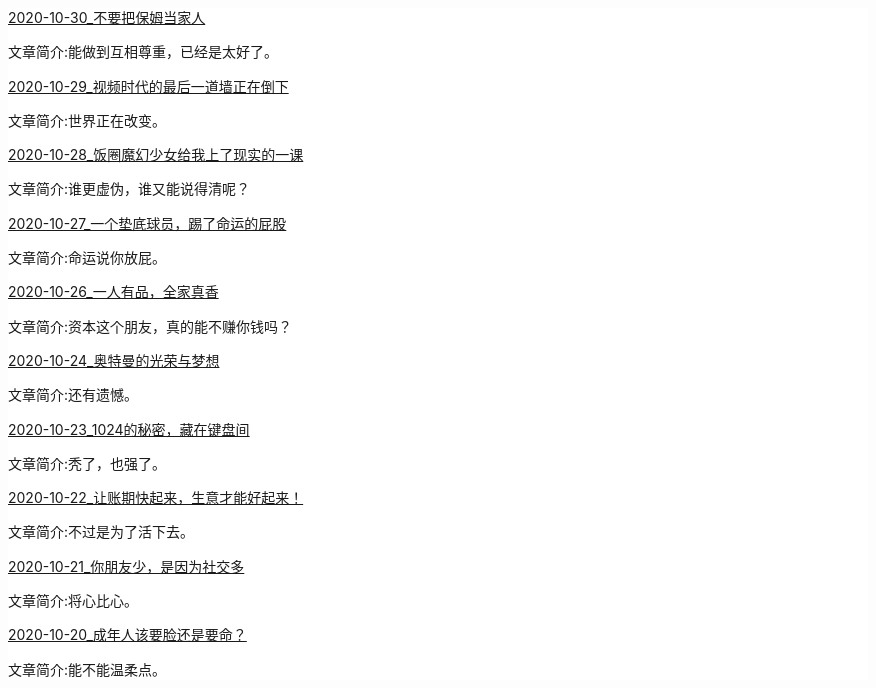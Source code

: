 [2020-10-30_不要把保姆当家人](http://mp.weixin.qq.com/s?__biz=MzI2MzE2NDczMw==&amp;mid=2649742698&amp;idx=1&amp;sn=da97e5dcc94c2b6a7be3acbec378ed1b&amp;chksm=f25b7b38c52cf22e4d1c569144b1d4354fa1aa47dd0ed8870c02efbcaa8c52d3617f82aecd64&amp;scene=27#wechat_redirect)

文章简介:能做到互相尊重，已经是太好了。

[2020-10-29_视频时代的最后一道墙正在倒下](http://mp.weixin.qq.com/s?__biz=MzI2MzE2NDczMw==&amp;mid=2649742691&amp;idx=1&amp;sn=d1d935285343b3369e4a12419f1caa98&amp;chksm=f25b7b31c52cf227cce0ce1ffd04ef03fb55e423beda3730b9f0e627c7029e81e0073a4d532c&amp;scene=27#wechat_redirect)

文章简介:世界正在改变。

[2020-10-28_饭圈魔幻少女给我上了现实的一课](http://mp.weixin.qq.com/s?__biz=MzI2MzE2NDczMw==&amp;mid=2649742683&amp;idx=1&amp;sn=1f4f4b1b6d6b38b4235931acf01f38c0&amp;chksm=f25b7b09c52cf21feb763b091a6a511d12444f19f8fdd56d6327971bd9a98fc877acc6a77c9a&amp;scene=27#wechat_redirect)

文章简介:谁更虚伪，谁又能说得清呢？

[2020-10-27_一个垫底球员，踢了命运的屁股](http://mp.weixin.qq.com/s?__biz=MzI2MzE2NDczMw==&amp;mid=2649742676&amp;idx=1&amp;sn=adbd92a1dfdc6ddd4c1e0331c2dd1141&amp;chksm=f25b7b06c52cf2109bc12583ac1cb45bfd94a1236ba8a29d7083d3c12fdde370a7cf5a9a53f9&amp;scene=27#wechat_redirect)

文章简介:命运说你放屁。

[2020-10-26_一人有品，全家真香](http://mp.weixin.qq.com/s?__biz=MzI2MzE2NDczMw==&amp;mid=2649742668&amp;idx=1&amp;sn=4b7ca9a03a1197df105cf76f8cef730f&amp;chksm=f25b7b1ec52cf208057abb3eb9ffcb86537b90290d73187f0a23172860583ae2502bb4b98c07&amp;scene=27#wechat_redirect)

文章简介:资本这个朋友，真的能不赚你钱吗？

[2020-10-24_奥特曼的光荣与梦想](http://mp.weixin.qq.com/s?__biz=MzI2MzE2NDczMw==&amp;mid=2649742653&amp;idx=1&amp;sn=85d6386ae9bc669f6435e2a5a248eafe&amp;chksm=f25b7b6fc52cf279b4773d544d52f5c7e8a39c42f742d989eaf56c258eabf248218fcfa22b7e&amp;scene=27#wechat_redirect)

文章简介:还有遗憾。

[2020-10-23_1024的秘密，藏在键盘间](http://mp.weixin.qq.com/s?__biz=MzI2MzE2NDczMw==&amp;mid=2649742596&amp;idx=1&amp;sn=7d91939ac52fd82f192c7bd227bcab1f&amp;chksm=f25b7b56c52cf240066e1bf0520052b0fd1ba4c530404ef2ac191459019836a288c8543b01ac&amp;scene=27#wechat_redirect)

文章简介:秃了，也强了。

[2020-10-22_让账期快起来，生意才能好起来！](http://mp.weixin.qq.com/s?__biz=MzI2MzE2NDczMw==&amp;mid=2649742594&amp;idx=1&amp;sn=b963b2afce1e80c44a04eb095550ece2&amp;chksm=f25b7b50c52cf2467831bd2f2ba89cf400a28801bd7c34163fd00feff334b1a66b4a4f96ee99&amp;scene=27#wechat_redirect)

文章简介:不过是为了活下去。

[2020-10-21_你朋友少，是因为社交多](http://mp.weixin.qq.com/s?__biz=MzI2MzE2NDczMw==&amp;mid=2649742562&amp;idx=1&amp;sn=625adaea6ae48f55cca0913fe6e8e149&amp;chksm=f25b7ab0c52cf3a662f0f7afb6934cd7b7b78b134f8f966d96f649c8c853e4028247991657ab&amp;scene=27#wechat_redirect)

文章简介:将心比心。

[2020-10-20_成年人该要脸还是要命？](http://mp.weixin.qq.com/s?__biz=MzI2MzE2NDczMw==&amp;mid=2649742554&amp;idx=1&amp;sn=68765d73a78c80a66bdcafd410a8a702&amp;chksm=f25b7a88c52cf39e85315ea0047b2f43e17626aafa201a57288cf845e3c1140c8450165bf0a3&amp;scene=27#wechat_redirect)

文章简介:能不能温柔点。

